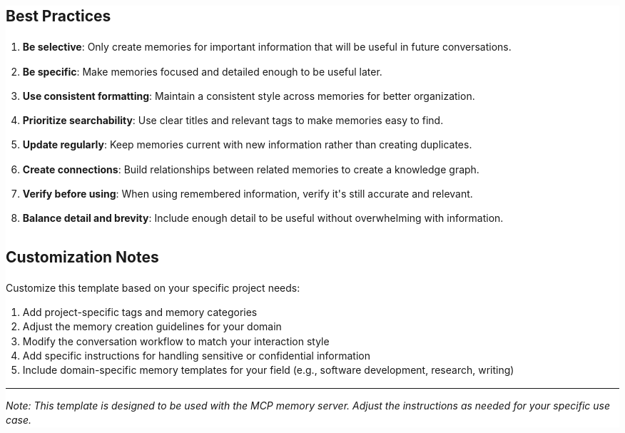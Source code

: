 ## Best Practices

1. **Be selective**: Only create memories for important information that will be useful in future conversations.

2. **Be specific**: Make memories focused and detailed enough to be useful later.

3. **Use consistent formatting**: Maintain a consistent style across memories for better organization.

4. **Prioritize searchability**: Use clear titles and relevant tags to make memories easy to find.

5. **Update regularly**: Keep memories current with new information rather than creating duplicates.

6. **Create connections**: Build relationships between related memories to create a knowledge graph.

7. **Verify before using**: When using remembered information, verify it's still accurate and relevant.

8. **Balance detail and brevity**: Include enough detail to be useful without overwhelming with information.

## Customization Notes

Customize this template based on your specific project needs:

1. Add project-specific tags and memory categories
2. Adjust the memory creation guidelines for your domain
3. Modify the conversation workflow to match your interaction style
4. Add specific instructions for handling sensitive or confidential information
5. Include domain-specific memory templates for your field (e.g., software development, research, writing)

---

*Note: This template is designed to be used with the MCP memory server. Adjust the instructions as needed for your specific use case.* 